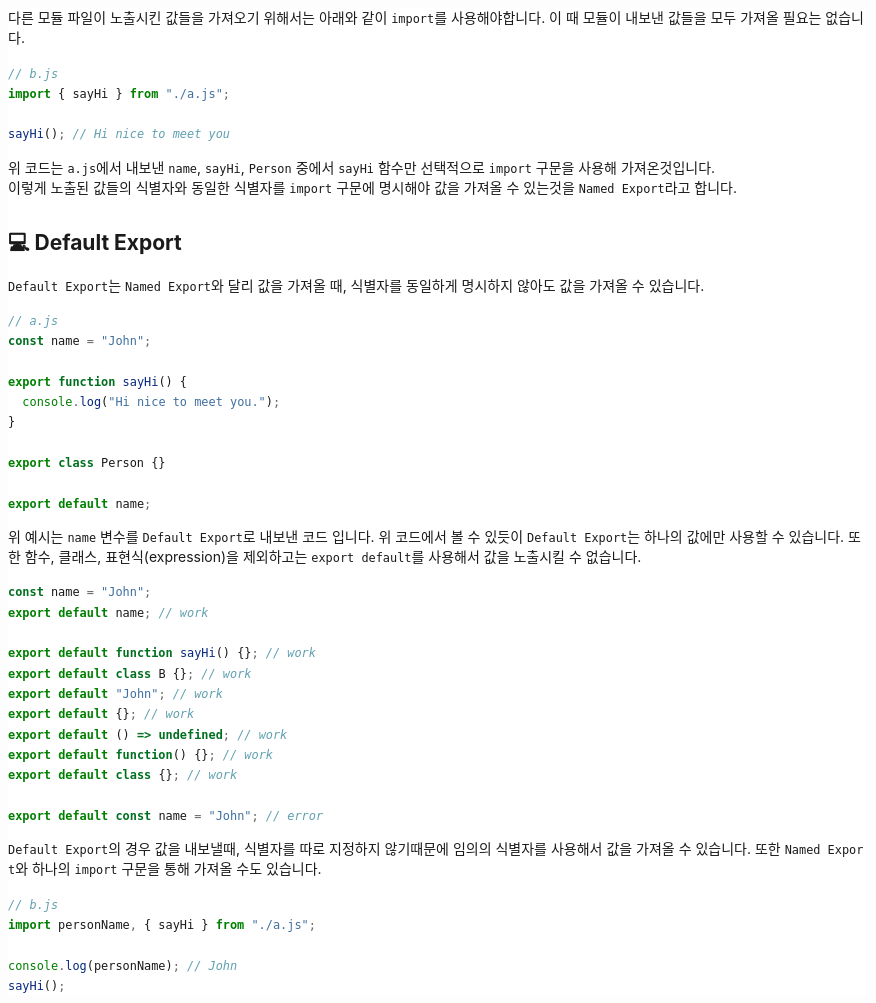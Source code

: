다른 모듈 파일이 노출시킨 값들을 가져오기 위해서는 아래와 같이 `import`를 사용해야합니다. 이 때 모듈이 내보낸 값들을 모두 가져올 필요는 없습니다.

```javascript
// b.js
import { sayHi } from "./a.js";

sayHi(); // Hi nice to meet you
```

위 코드는 `a.js`에서 내보낸 `name`, `sayHi`, `Person` 중에서 `sayHi` 함수만 선택적으로 `import` 구문을 사용해 가져온것입니다.  
이렇게 노출된 값들의 식별자와 동일한 식별자를 `import` 구문에 명시해야 값을 가져올 수 있는것을 `Named Export`라고 합니다.

## 💻 Default Export

`Default Export`는 `Named Export`와 달리 값을 가져올 때, 식별자를 동일하게 명시하지 않아도 값을 가져올 수 있습니다.

```javascript
// a.js
const name = "John";

export function sayHi() {
  console.log("Hi nice to meet you.");
}

export class Person {}

export default name;
```

위 예시는 `name` 변수를 `Default Export`로 내보낸 코드 입니다. 위 코드에서 볼 수 있듯이 `Default Export`는 하나의 값에만 사용할 수 있습니다. 또한 함수, 클래스, 표현식(expression)을 제외하고는 `export default`를 사용해서 값을 노출시킬 수 없습니다.

```javascript
const name = "John";
export default name; // work

export default function sayHi() {}; // work
export default class B {}; // work
export default "John"; // work
export default {}; // work
export default () => undefined; // work
export default function() {}; // work
export default class {}; // work

export default const name = "John"; // error
```

`Default Export`의 경우 값을 내보낼때, 식별자를 따로 지정하지 않기때문에 임의의 식별자를 사용해서 값을 가져올 수 있습니다. 또한 `Named Export`와 하나의 `import` 구문을 통해 가져올 수도 있습니다.

```javascript
// b.js
import personName, { sayHi } from "./a.js";

console.log(personName); // John
sayHi();
```
